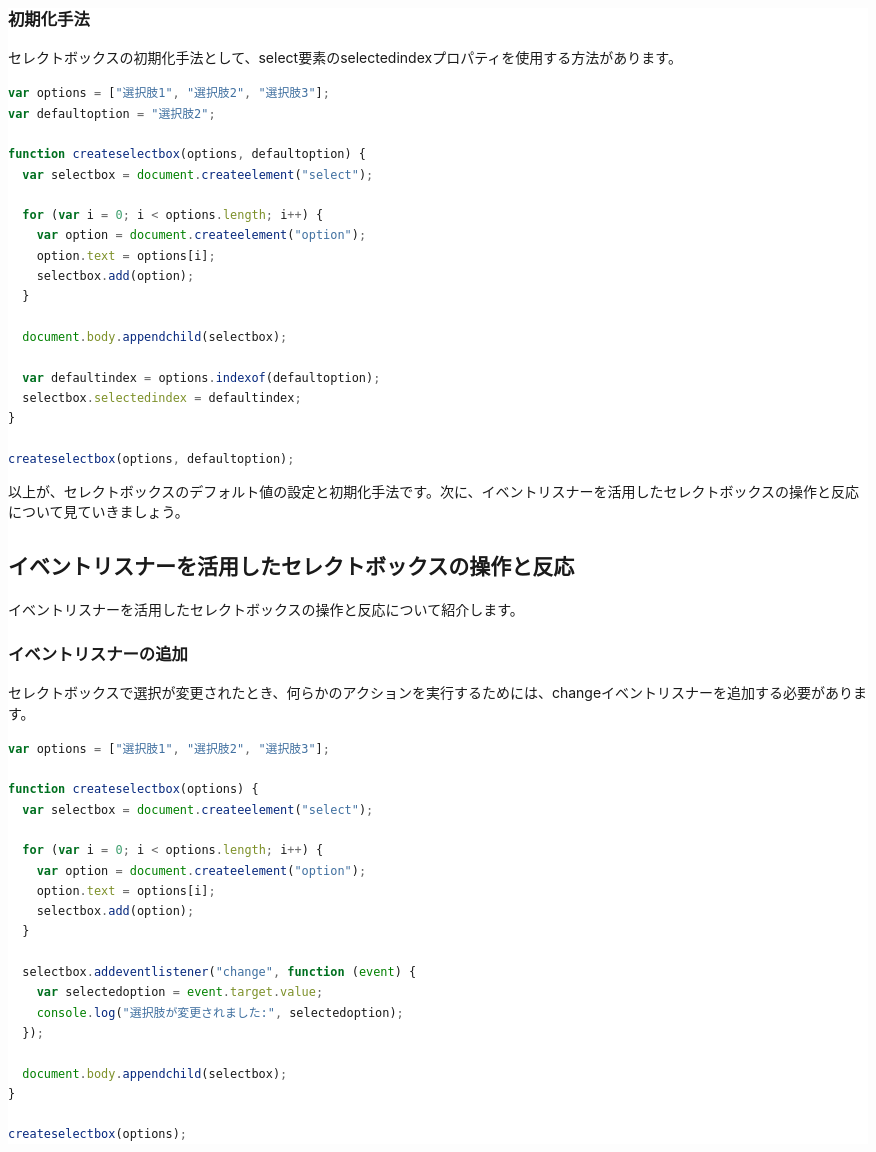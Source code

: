 ### 初期化手法
セレクトボックスの初期化手法として、select要素のselectedindexプロパティを使用する方法があります。

```javascript
var options = ["選択肢1", "選択肢2", "選択肢3"];
var defaultoption = "選択肢2";

function createselectbox(options, defaultoption) {
  var selectbox = document.createelement("select");

  for (var i = 0; i < options.length; i++) {
    var option = document.createelement("option");
    option.text = options[i];
    selectbox.add(option);
  }

  document.body.appendchild(selectbox);

  var defaultindex = options.indexof(defaultoption);
  selectbox.selectedindex = defaultindex;
}

createselectbox(options, defaultoption);
```

以上が、セレクトボックスのデフォルト値の設定と初期化手法です。次に、イベントリスナーを活用したセレクトボックスの操作と反応について見ていきましょう。

## イベントリスナーを活用したセレクトボックスの操作と反応

イベントリスナーを活用したセレクトボックスの操作と反応について紹介します。

### イベントリスナーの追加
セレクトボックスで選択が変更されたとき、何らかのアクションを実行するためには、changeイベントリスナーを追加する必要があります。

```javascript
var options = ["選択肢1", "選択肢2", "選択肢3"];

function createselectbox(options) {
  var selectbox = document.createelement("select");

  for (var i = 0; i < options.length; i++) {
    var option = document.createelement("option");
    option.text = options[i];
    selectbox.add(option);
  }

  selectbox.addeventlistener("change", function (event) {
    var selectedoption = event.target.value;
    console.log("選択肢が変更されました:", selectedoption);
  });

  document.body.appendchild(selectbox);
}

createselectbox(options);
```

